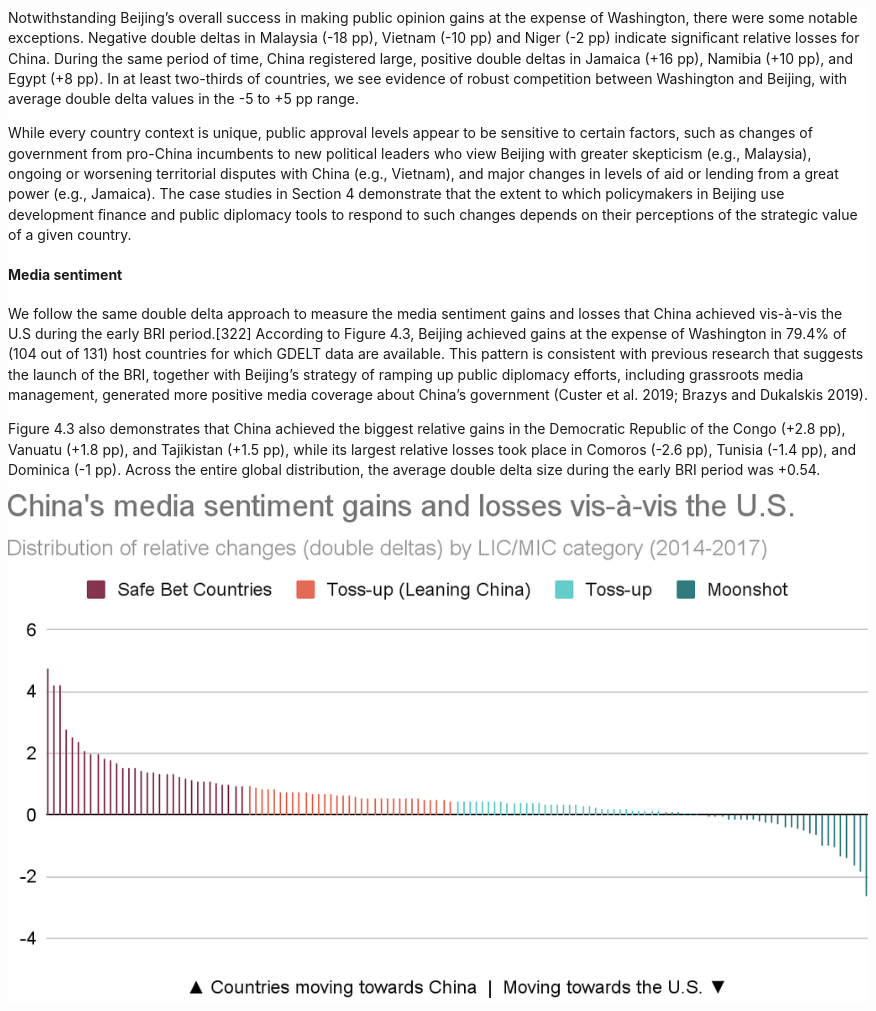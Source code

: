 Notwithstanding Beijing’s overall success in making public opinion gains at the expense of Washington, there were some notable exceptions\. Negative double deltas in Malaysia \(\-18 pp\), Vietnam \(\-10 pp\) and Niger \(\-2 pp\) indicate signiﬁcant relative losses for China\. During the same period of time, China registered large, positive double deltas in Jamaica \(\+16 pp\), Namibia \(\+10 pp\), and Egypt \(\+8 pp\)\. In at least two\-thirds of countries, we see evidence of robust competition between Washington and Beijing, with average double delta values in the \-5 to \+5 pp range\.

While every country context is unique, public approval levels appear to be sensitive to certain factors, such as changes of government from pro\-China incumbents to new political leaders who view Beijing with greater skepticism \(e\.g\., Malaysia\), ongoing or worsening territorial disputes with China \(e\.g\., Vietnam\), and major changes in levels of aid or lending from a great power \(e\.g\., Jamaica\)\. The case studies in Section 4 demonstrate that the extent to which policymakers in Beijing use development ﬁnance and public diplomacy tools to respond to such changes depends on their perceptions of the strategic value of a given country\.

#### Media sentiment

We follow the same double delta approach to measure the media sentiment gains and losses that China achieved vis\-à\-vis the U\.S during the early BRI period\.\[322\] According to Figure 4\.3, Beijing achieved gains at the expense of Washington in 79\.4% of \(104 out of 131\) host countries for which GDELT data are available\. This pattern is consistent with previous research that suggests the launch of the BRI, together with Beijing’s strategy of ramping up public diplomacy efforts, including grassroots media management, generated more positive media coverage about China’s government \(Custer et al\. 2019; Brazys and Dukalskis 2019\)\.

Figure 4\.3 also demonstrates that China achieved the biggest relative gains in the Democratic Republic of the Congo \(\+2\.8 pp\), Vanuatu \(\+1\.8 pp\), and Tajikistan \(\+1\.5 pp\), while its largest relative losses took place in Comoros \(\-2\.6 pp\), Tunisia \(\-1\.4 pp\), and Dominica \(\-1 pp\)\. Across the entire global distribution, the average double delta size during the early BRI period was \+0\.54\.

![](..\images\4-3.png)
